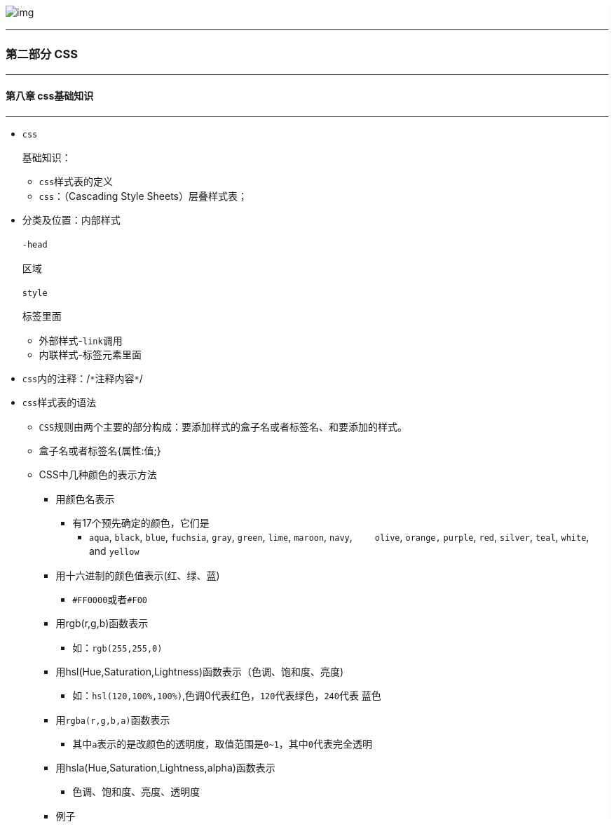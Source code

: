 ![img](http://upload-images.jianshu.io/upload_images/1480597-4b0073fd050ba4f3.jpeg?imageMogr2/auto-orient/strip%7CimageView2/2/w/1240)

------

### 第二部分 CSS

------

#### 第八章 css基础知识

------

- ```
  css
  ```

  基础知识：

  - `css`样式表的定义
  - `css`：（Cascading Style Sheets）层叠样式表；

- 分类及位置：内部样式

  ```
  -head
  ```

  区域

  ```
  style
  ```

  标签里面

  - 外部样式-`link`调用
  - 内联样式-标签元素里面

- `css`内的注释：/`*`注释内容`*`/

- `css`样式表的语法

  - `CSS`规则由两个主要的部分构成：要添加样式的盒子名或者标签名、和要添加的样式。

  - 盒子名或者标签名{属性:值;}

  - CSS中几种颜色的表示方法

    - 用颜色名表示
      - 有17个预先确定的颜色，它们是
        - `aqua`, `black`, `blue`, `fuchsia`, `gray`, `green`, `lime`, `maroon`, `navy`,
          　　`olive`, `orange,` `purple`, `red`, `silver`, `teal`, `white`, and `yellow`

    - 用十六进制的颜色值表示(红、绿、蓝)
      - `#FF0000`或者`#F00`
    - 用rgb(r,g,b)函数表示
      - 如：`rgb(255,255,0)`
    - 用hsl(Hue,Saturation,Lightness)函数表示（色调、饱和度、亮度)
      - 如：`hsl(120,100%,100%)`,色调0代表红色，`120`代表绿色，`240`代表
        蓝色
    - 用`rgba(r,g,b,a)`函数表示
      - 其中`a`表示的是改颜色的透明度，取值范围是`0~1`，其中`0`代表完全透明
    - 用hsla(Hue,Saturation,Lightness,alpha)函数表示
      - 色调、饱和度、亮度、透明度
    - 例子
  ```